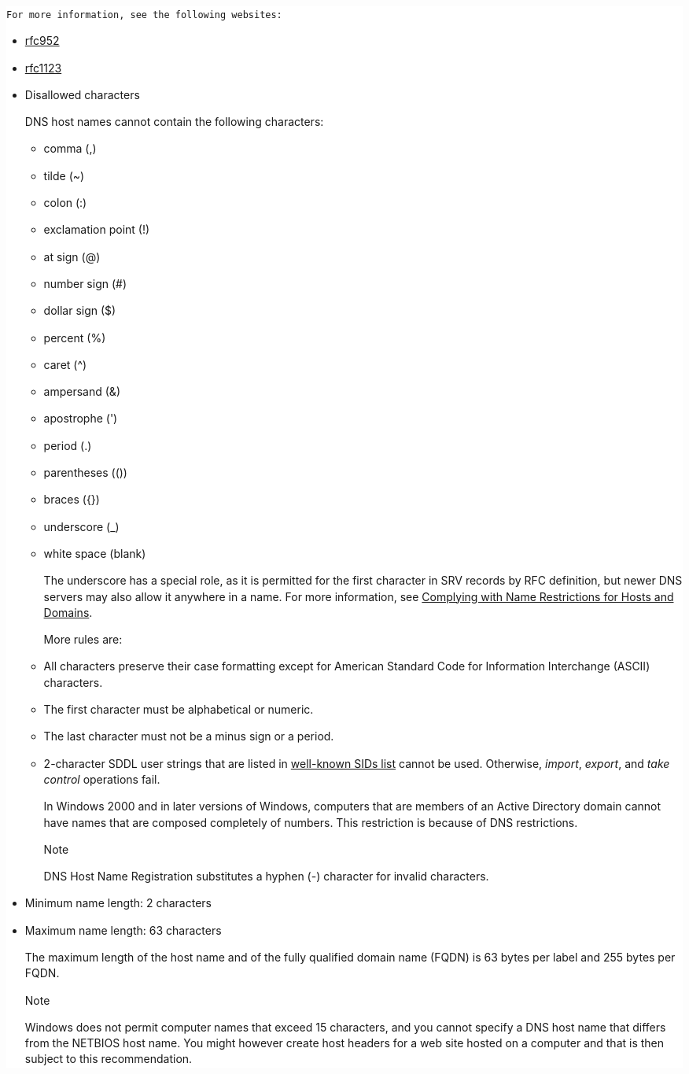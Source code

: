    For more information, see the following websites:

  - [rfc952](https://www.ietf.org/rfc/rfc952.txt)
  - [rfc1123](https://www.ietf.org/rfc/rfc1123.txt)

- Disallowed characters

    DNS host names cannot contain the following characters:

  - comma (,)
  - tilde (~)
  - colon (:)
  - exclamation point (!)
  - at sign (@)
  - number sign (#)
  - dollar sign ($)
  - percent (%)
  - caret (^)
  - ampersand (&)
  - apostrophe (')
  - period (.)
  - parentheses (())
  - braces ({})
  - underscore (_)
  - white space (blank)

    The underscore has a special role, as it is permitted for the first character in SRV records by RFC definition, but newer DNS servers may also allow it anywhere in a name. For more information, see [Complying with Name Restrictions for Hosts and Domains](/previous-versions/windows/it-pro/windows-2000-server/cc959336(v=technet.10)).

    More rules are:

  - All characters preserve their case formatting except for American Standard Code for Information Interchange (ASCII) characters.
  - The first character must be alphabetical or numeric.
  - The last character must not be a minus sign or a period.
  - 2-character SDDL user strings that are listed in [well-known SIDs list](/windows/win32/secauthz/sid-strings) cannot be used. Otherwise, *import*, *export*, and *take control* operations fail.

    In Windows 2000 and in later versions of Windows, computers that are members of an Active Directory domain cannot have names that are composed completely of numbers. This restriction is because of DNS restrictions.

    > [!NOTE]
    > DNS Host Name Registration substitutes a hyphen (-) character for invalid characters.

- Minimum name length: 2 characters

- Maximum name length: 63 characters

    The maximum length of the host name and of the fully qualified domain name (FQDN) is 63 bytes per label and 255 bytes per FQDN.

    > [!NOTE]
    > Windows does not permit computer names that exceed 15 characters, and you cannot specify a DNS host name that differs from the NETBIOS host name. You might however create host headers for a web site hosted on a computer and that is then subject to this recommendation.
